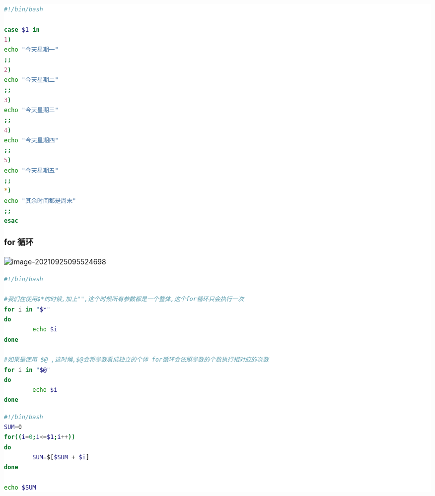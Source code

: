    ```bash
   #!/bin/bash
   
   case $1 in
   1)
   echo "今天星期一"
   ;;
   2)
   echo "今天星期二"
   ;;
   3)
   echo "今天星期三"
   ;;
   4)
   echo "今天星期四"
   ;;
   5)
   echo "今天星期五"
   ;;
   *)
   echo "其余时间都是周末"
   ;;
   esac
   
   ```

### for 循环

   ![image-20210925095524698](https://gitee.com/IU_czx/images/raw/master/img/for%E5%BE%AA%E7%8E%AF.png)

```bash
#!/bin/bash

#我们在使用$*的时候,加上"",这个时候所有参数都是一个整体,这个for循环只会执行一次
for i in "$*"
do
        echo $i
done

#如果是使用 $@ ,这时候,$@会将参数看成独立的个体 for循环会依照参数的个数执行相对应的次数
for i in "$@"
do
        echo $i
done
```

```bash
#!/bin/bash
SUM=0
for((i=0;i<=$1;i++))
do
        SUM=$[$SUM + $i]
done

echo $SUM
```
